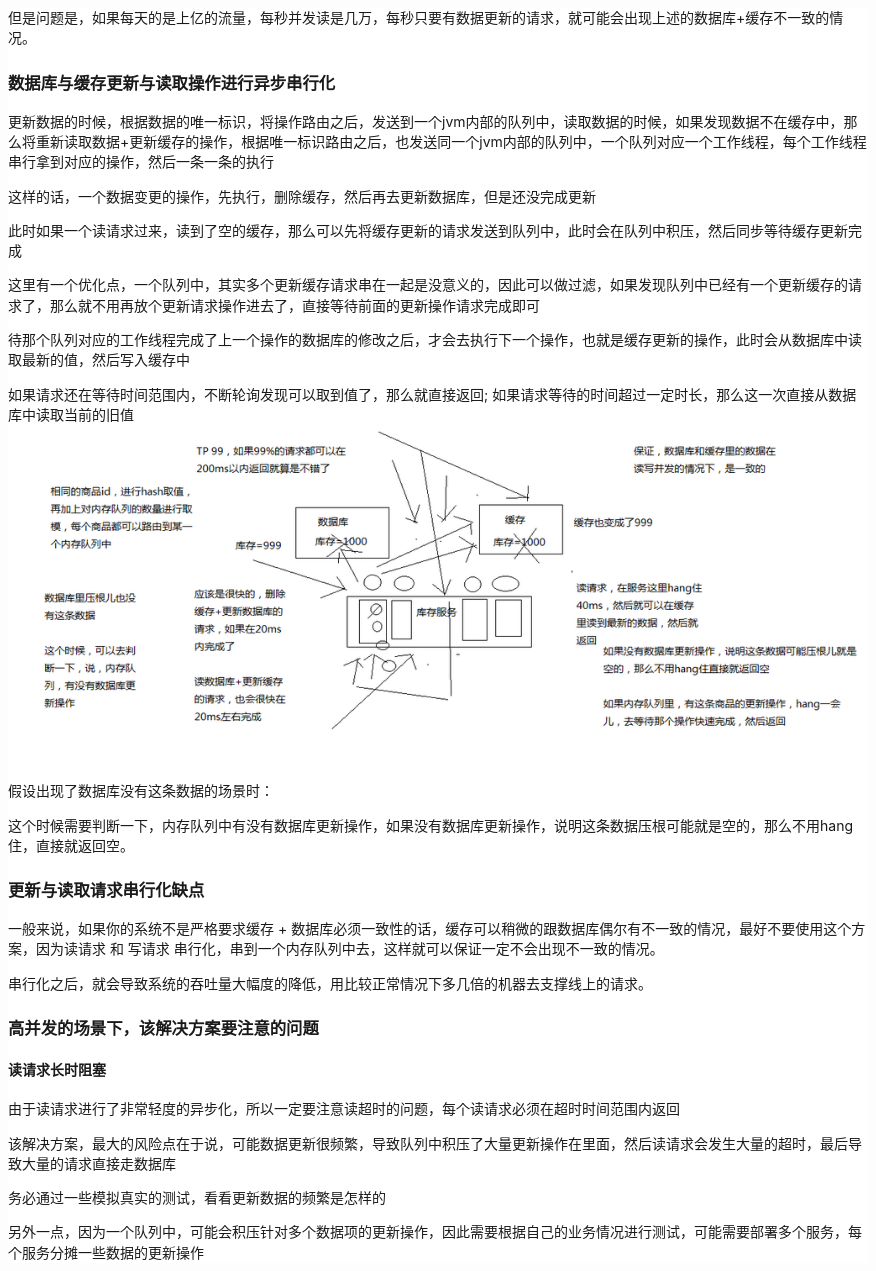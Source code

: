 但是问题是，如果每天的是上亿的流量，每秒并发读是几万，每秒只要有数据更新的请求，就可能会出现上述的数据库+缓存不一致的情况。

### 数据库与缓存更新与读取操作进行异步串行化

更新数据的时候，根据数据的唯一标识，将操作路由之后，发送到一个jvm内部的队列中，读取数据的时候，如果发现数据不在缓存中，那么将重新读取数据+更新缓存的操作，根据唯一标识路由之后，也发送同一个jvm内部的队列中，一个队列对应一个工作线程，每个工作线程串行拿到对应的操作，然后一条一条的执行

这样的话，一个数据变更的操作，先执行，删除缓存，然后再去更新数据库，但是还没完成更新

此时如果一个读请求过来，读到了空的缓存，那么可以先将缓存更新的请求发送到队列中，此时会在队列中积压，然后同步等待缓存更新完成

这里有一个优化点，一个队列中，其实多个更新缓存请求串在一起是没意义的，因此可以做过滤，如果发现队列中已经有一个更新缓存的请求了，那么就不用再放个更新请求操作进去了，直接等待前面的更新操作请求完成即可

待那个队列对应的工作线程完成了上一个操作的数据库的修改之后，才会去执行下一个操作，也就是缓存更新的操作，此时会从数据库中读取最新的值，然后写入缓存中

如果请求还在等待时间范围内，不断轮询发现可以取到值了，那么就直接返回; 如果请求等待的时间超过一定时长，那么这一次直接从数据库中读取当前的旧值![复杂的数据库+缓存双写一致保障方案](.\images\复杂的数据库+缓存双写一致保障方案.png)

假设出现了数据库没有这条数据的场景时：

这个时候需要判断一下，内存队列中有没有数据库更新操作，如果没有数据库更新操作，说明这条数据压根可能就是空的，那么不用hang住，直接就返回空。

### 更新与读取请求串行化缺点

一般来说，如果你的系统不是严格要求缓存 + 数据库必须一致性的话，缓存可以稍微的跟数据库偶尔有不一致的情况，最好不要使用这个方案，因为读请求 和 写请求 串行化，串到一个内存队列中去，这样就可以保证一定不会出现不一致的情况。

串行化之后，就会导致系统的吞吐量大幅度的降低，用比较正常情况下多几倍的机器去支撑线上的请求。

### 高并发的场景下，该解决方案要注意的问题

#### 读请求长时阻塞

由于读请求进行了非常轻度的异步化，所以一定要注意读超时的问题，每个读请求必须在超时时间范围内返回

该解决方案，最大的风险点在于说，可能数据更新很频繁，导致队列中积压了大量更新操作在里面，然后读请求会发生大量的超时，最后导致大量的请求直接走数据库

务必通过一些模拟真实的测试，看看更新数据的频繁是怎样的

另外一点，因为一个队列中，可能会积压针对多个数据项的更新操作，因此需要根据自己的业务情况进行测试，可能需要部署多个服务，每个服务分摊一些数据的更新操作
